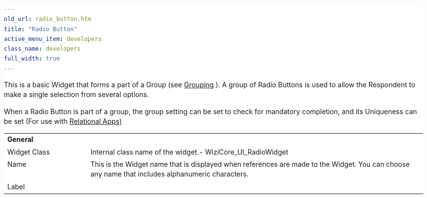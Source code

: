 ```yaml
---
old_url: radio_button.htm
title: "Radio Button"
active_menu_item: developers
class_name: developers
full_width: true
---
```



This is a basic Widget that forms a part of a Group (see [Grouping](/developers/documentation/product-guide/content-and-app-layout/editing-and-laying-out-reference/widget-grouping) ). A group of Radio Buttons is used to allow the Respondent to make a single selection from several options.

When a Radio Button is part of a group, the group setting can be set to check for mandatory completion, and its Uniqueness can be set (For use with [Relational Apps)](/developers/documentation/product-guide/advanced-features/accessing-data-in-other-apps-databases-and-apis/relational-apps)

<table>
<tr>
<td width="148">
<a id="general"> </a><b>General</b>

</td>
<td width="15">
</td>
<td width="779">
</td>
</tr>
<tr>
<td width="148">
Widget Class

</td>
<td width="15">
</td>
<td width="779">
Internal class name of the widget.- WiziCore_UI_RadioWidget

</td>
</tr>
<tr>
<td width="148">
Name

</td>
<td width="15">
</td>
<td width="779">
This is the Widget name that is displayed when references are made to the Widget. You can choose any name that includes alphanumeric characters.

</td>
</tr>
<tr>
<td width="148">
Label
